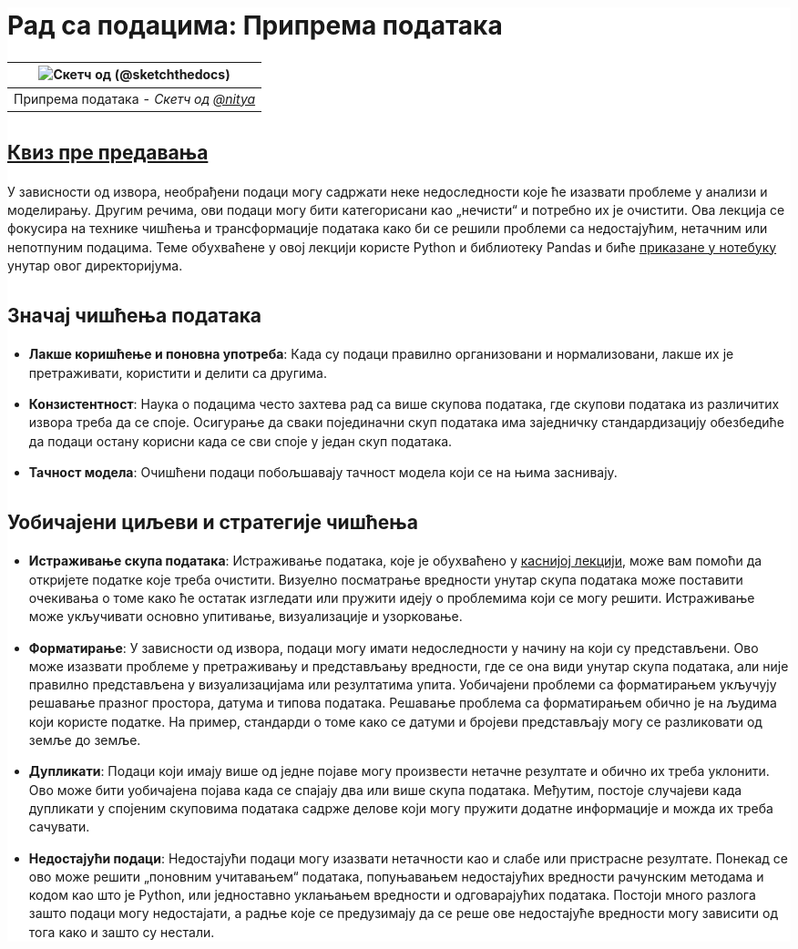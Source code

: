 
# Рад са подацима: Припрема података

|![ Скетч од [(@sketchthedocs)](https://sketchthedocs.dev) ](../../sketchnotes/08-DataPreparation.png)|
|:---:|
|Припрема података - _Скетч од [@nitya](https://twitter.com/nitya)_ |

## [Квиз пре предавања](https://ff-quizzes.netlify.app/en/ds/quiz/14)

У зависности од извора, необрађени подаци могу садржати неке недоследности које ће изазвати проблеме у анализи и моделирању. Другим речима, ови подаци могу бити категорисани као „нечисти“ и потребно их је очистити. Ова лекција се фокусира на технике чишћења и трансформације података како би се решили проблеми са недостајућим, нетачним или непотпуним подацима. Теме обухваћене у овој лекцији користе Python и библиотеку Pandas и биће [приказане у нотебуку](../../../../2-Working-With-Data/08-data-preparation/notebook.ipynb) унутар овог директоријума.

## Значај чишћења података

- **Лакше коришћење и поновна употреба**: Када су подаци правилно организовани и нормализовани, лакше их је претраживати, користити и делити са другима.

- **Конзистентност**: Наука о подацима често захтева рад са више скупова података, где скупови података из различитих извора треба да се споје. Осигурање да сваки појединачни скуп података има заједничку стандардизацију обезбедиће да подаци остану корисни када се сви споје у један скуп података.

- **Тачност модела**: Очишћени подаци побољшавају тачност модела који се на њима заснивају.

## Уобичајени циљеви и стратегије чишћења

- **Истраживање скупа података**: Истраживање података, које је обухваћено у [каснијој лекцији](https://github.com/microsoft/Data-Science-For-Beginners/tree/main/4-Data-Science-Lifecycle/15-analyzing), може вам помоћи да откријете податке које треба очистити. Визуелно посматрање вредности унутар скупа података може поставити очекивања о томе како ће остатак изгледати или пружити идеју о проблемима који се могу решити. Истраживање може укључивати основно упитивање, визуализације и узорковање.

- **Форматирање**: У зависности од извора, подаци могу имати недоследности у начину на који су представљени. Ово може изазвати проблеме у претраживању и представљању вредности, где се она види унутар скупа података, али није правилно представљена у визуализацијама или резултатима упита. Уобичајени проблеми са форматирањем укључују решавање празног простора, датума и типова података. Решавање проблема са форматирањем обично је на људима који користе податке. На пример, стандарди о томе како се датуми и бројеви представљају могу се разликовати од земље до земље.

- **Дупликати**: Подаци који имају више од једне појаве могу произвести нетачне резултате и обично их треба уклонити. Ово може бити уобичајена појава када се спајају два или више скупа података. Међутим, постоје случајеви када дупликати у спојеним скуповима података садрже делове који могу пружити додатне информације и можда их треба сачувати.

- **Недостајући подаци**: Недостајући подаци могу изазвати нетачности као и слабе или пристрасне резултате. Понекад се ово може решити „поновним учитавањем“ података, попуњавањем недостајућих вредности рачунским методама и кодом као што је Python, или једноставно уклањањем вредности и одговарајућих података. Постоји много разлога зашто подаци могу недостајати, а радње које се предузимају да се реше ове недостајуће вредности могу зависити од тога како и зашто су нестали.
